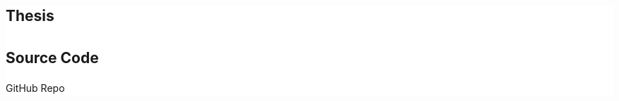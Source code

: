 ## Thesis
<iframe src="/assets/pdfs/Menon_asu_0010N_24853.pdf" width="100%" height="600px"></iframe>

## Source Code
GitHub Repo
